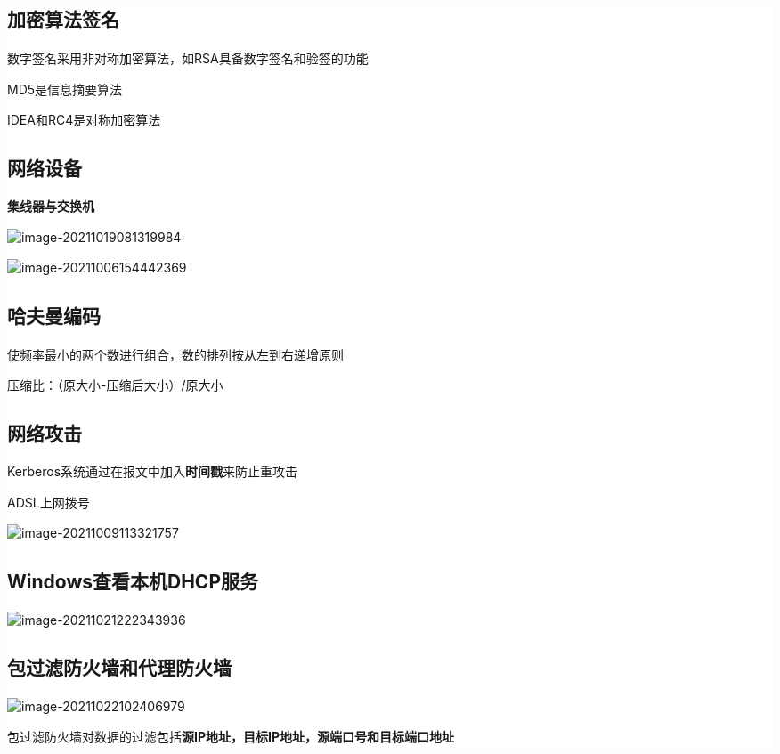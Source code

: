 

## 加密算法签名

数字签名采用非对称加密算法，如RSA具备数字签名和验签的功能

MD5是信息摘要算法

IDEA和RC4是对称加密算法



## 网络设备

**集线器与交换机**

![image-20211019081319984](C:\Users\Raisei\AppData\Roaming\Typora\typora-user-images\image-20211019081319984.png)



![image-20211006154442369](C:\Users\Raisei\AppData\Roaming\Typora\typora-user-images\image-20211006154442369.png)



## 哈夫曼编码

使频率最小的两个数进行组合，数的排列按从左到右递增原则

压缩比：（原大小-压缩后大小）/原大小



## 网络攻击

Kerberos系统通过在报文中加入**时间戳**来防止重攻击



ADSL上网拨号

![image-20211009113321757](C:\Users\Raisei\AppData\Roaming\Typora\typora-user-images\image-20211009113321757.png)



## Windows查看本机DHCP服务

![image-20211021222343936](C:\Users\Raisei\AppData\Roaming\Typora\typora-user-images\image-20211021222343936.png)





## 包过滤防火墙和代理防火墙



![image-20211022102406979](C:\Users\Raisei\AppData\Roaming\Typora\typora-user-images\image-20211022102406979.png)

包过滤防火墙对数据的过滤包括**源IP地址，目标IP地址，源端口号和目标端口地址**
